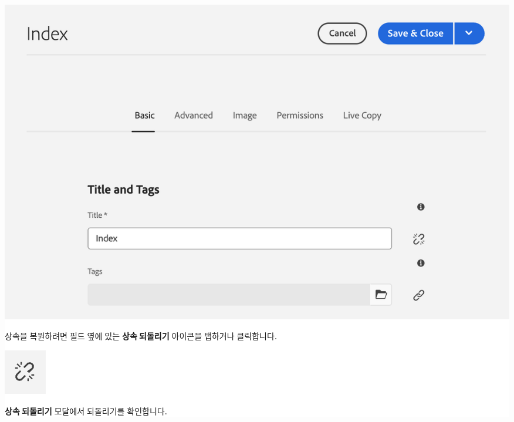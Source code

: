 ![상속을 취소함](assets/property-inheritance-broken.png)

상속을 복원하려면 필드 옆에 있는 **상속 되돌리기** 아이콘을 탭하거나 클릭합니다.

![상속 되돌리기](assets/revert-inheritance.png)

**상속 되돌리기** 모달에서 되돌리기를 확인합니다.
